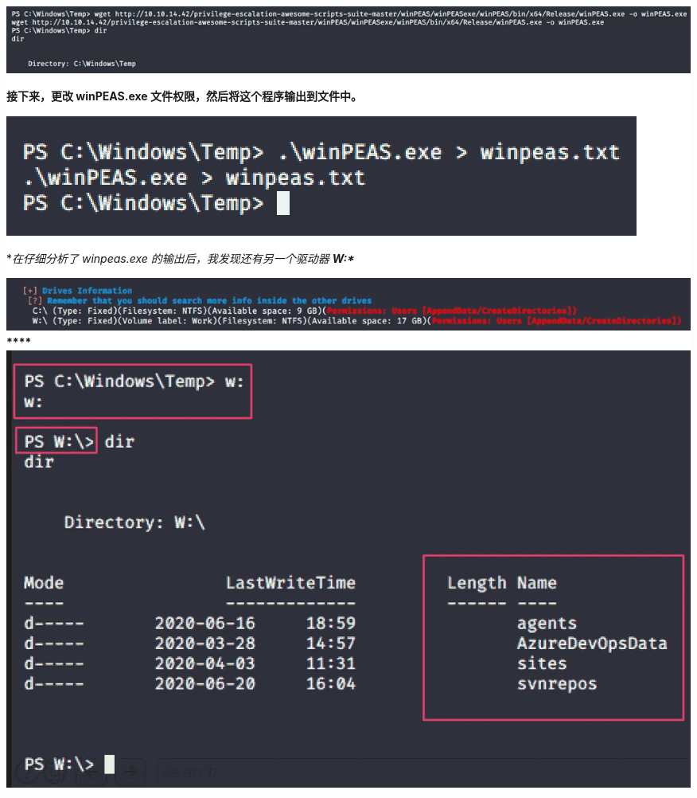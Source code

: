 **![](img/bee4269e2a770043ec8983c291022ee3.png)**

**接下来，更改 winPEAS.exe 文件权限，然后将这个程序输出到文件中。**

**![](img/afee0768476a5ecd9adcb9e9e871414d.png)**

**在仔细分析了 winpeas.exe 的输出后，我发现还有另一个驱动器 **W:\****

**![](img/777ffb991c7ecd53932810e8355bbfbe.png)****![](img/d8bd76453141d3e48d7d0593d1b2a28f.png)**
